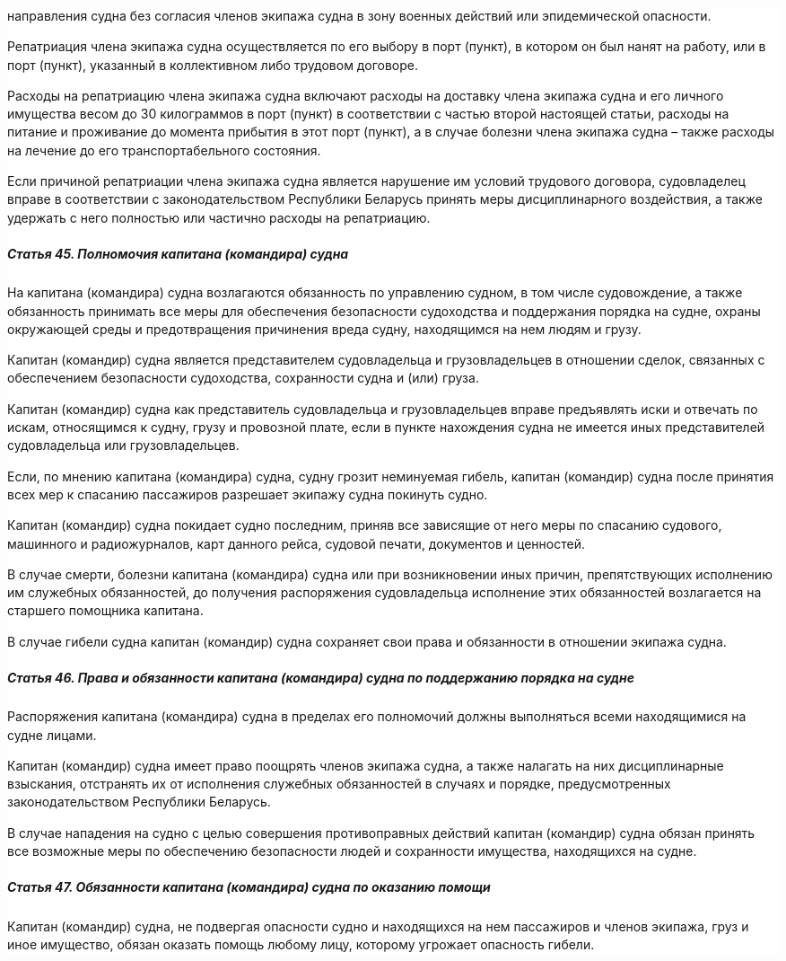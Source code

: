 <p>направления судна без согласия членов экипажа судна в зону военных действий или эпидемической опасности.</p>
<p>Репатриация члена экипажа судна осуществляется по его выбору в порт (пункт), в котором он был нанят на работу, или в порт (пункт), указанный в коллективном либо трудовом договоре.</p>
<p>Расходы на репатриацию члена экипажа судна включают расходы на доставку члена экипажа судна и его личного имущества весом до 30 килограммов в порт (пункт) в соответствии с частью второй настоящей статьи, расходы на питание и проживание до момента прибытия в этот порт (пункт), а в случае болезни члена экипажа судна – также расходы на лечение до его транспортабельного состояния.</p>
<p>Если причиной репатриации члена экипажа судна является нарушение им условий трудового договора, судовладелец вправе в соответствии с законодательством Республики Беларусь принять меры дисциплинарного воздействия, а также удержать с него полностью или частично расходы на репатриацию.</p>
<h5>Статья 45. Полномочия капитана (командира) судна</h5>
<p>На капитана (командира) судна возлагаются обязанность по управлению судном, в том числе судовождение, а также обязанность принимать все меры для обеспечения безопасности судоходства и поддержания порядка на судне, охраны окружающей среды и предотвращения причинения вреда судну, находящимся на нем людям и грузу.</p>
<p>Капитан (командир) судна является представителем судовладельца и грузовладельцев в отношении сделок, связанных с обеспечением безопасности судоходства, сохранности судна и (или) груза.</p>
<p>Капитан (командир) судна как представитель судовладельца и грузовладельцев вправе предъявлять иски и отвечать по искам, относящимся к судну, грузу и провозной плате, если в пункте нахождения судна не имеется иных представителей судовладельца или грузовладельцев.</p>
<p>Если, по мнению капитана (командира) судна, судну грозит неминуемая гибель, капитан (командир) судна после принятия всех мер к спасанию пассажиров разрешает экипажу судна покинуть судно.</p>
<p>Капитан (командир) судна покидает судно последним, приняв все зависящие от него меры по спасанию судового, машинного и радиожурналов, карт данного рейса, судовой печати, документов и ценностей.</p>
<p>В случае смерти, болезни капитана (командира) судна или при возникновении иных причин, препятствующих исполнению им служебных обязанностей, до получения распоряжения судовладельца исполнение этих обязанностей возлагается на старшего помощника капитана.</p>
<p>В случае гибели судна капитан (командир) судна сохраняет свои права и обязанности в отношении экипажа судна.</p>
<h5>Статья 46. Права и обязанности капитана (командира) судна по поддержанию порядка на судне</h5>
<p>Распоряжения капитана (командира) судна в пределах его полномочий должны выполняться всеми находящимися на судне лицами.</p>
<p>Капитан (командир) судна имеет право поощрять членов экипажа судна, а также налагать на них дисциплинарные взыскания, отстранять их от исполнения служебных обязанностей в случаях и порядке, предусмотренных законодательством Республики Беларусь.</p>
<p>В случае нападения на судно с целью совершения противоправных действий капитан (командир) судна обязан принять все возможные меры по обеспечению безопасности людей и сохранности имущества, находящихся на судне.</p>
<h5>Статья 47. Обязанности капитана (командира) судна по оказанию помощи</h5>
<p>Капитан (командир) судна, не подвергая опасности судно и находящихся на нем пассажиров и членов экипажа, груз и иное имущество, обязан оказать помощь любому лицу, которому угрожает опасность гибели.</p>
